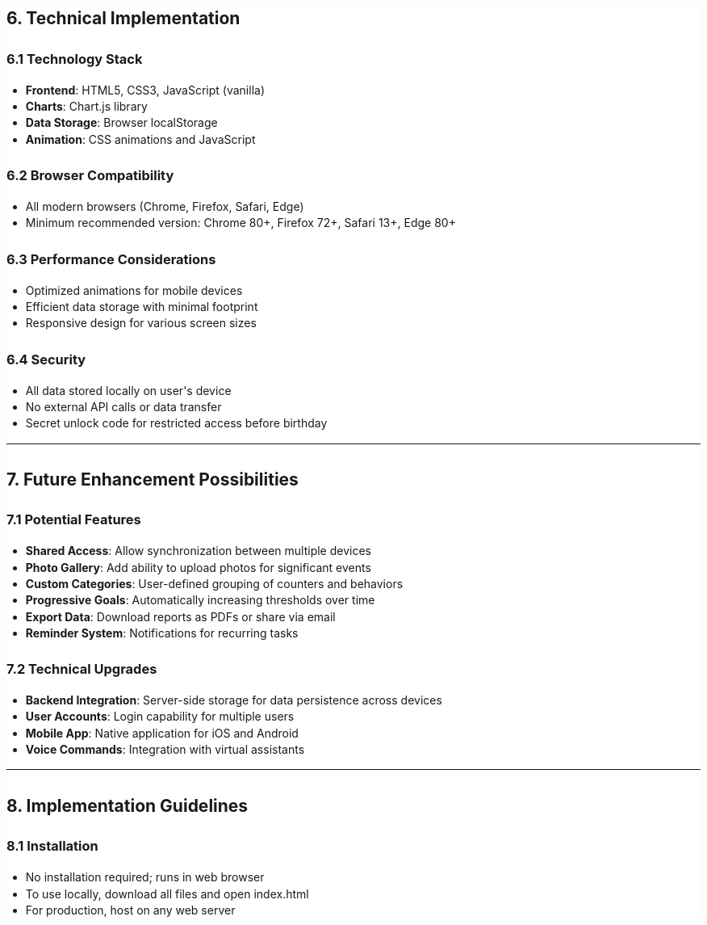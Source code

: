 ## 6. Technical Implementation

### 6.1 Technology Stack
- **Frontend**: HTML5, CSS3, JavaScript (vanilla)
- **Charts**: Chart.js library
- **Data Storage**: Browser localStorage
- **Animation**: CSS animations and JavaScript

### 6.2 Browser Compatibility
- All modern browsers (Chrome, Firefox, Safari, Edge)
- Minimum recommended version: Chrome 80+, Firefox 72+, Safari 13+, Edge 80+

### 6.3 Performance Considerations
- Optimized animations for mobile devices
- Efficient data storage with minimal footprint
- Responsive design for various screen sizes

### 6.4 Security
- All data stored locally on user's device
- No external API calls or data transfer
- Secret unlock code for restricted access before birthday

---

## 7. Future Enhancement Possibilities

### 7.1 Potential Features
- **Shared Access**: Allow synchronization between multiple devices
- **Photo Gallery**: Add ability to upload photos for significant events
- **Custom Categories**: User-defined grouping of counters and behaviors
- **Progressive Goals**: Automatically increasing thresholds over time
- **Export Data**: Download reports as PDFs or share via email
- **Reminder System**: Notifications for recurring tasks

### 7.2 Technical Upgrades
- **Backend Integration**: Server-side storage for data persistence across devices
- **User Accounts**: Login capability for multiple users
- **Mobile App**: Native application for iOS and Android
- **Voice Commands**: Integration with virtual assistants

---

## 8. Implementation Guidelines

### 8.1 Installation
- No installation required; runs in web browser
- To use locally, download all files and open index.html
- For production, host on any web server
